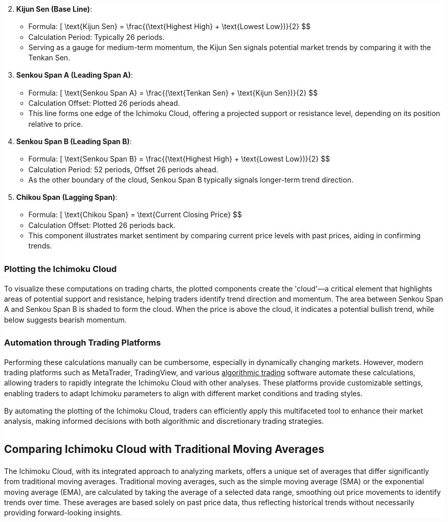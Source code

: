 2. **Kijun Sen (Base Line)**:
   - Formula: \[ \text{Kijun Sen} = \frac{(\text{Highest High} + \text{Lowest Low})}{2}
$$
   - Calculation Period: Typically 26 periods.
   - Serving as a gauge for medium-term momentum, the Kijun Sen signals potential market trends by comparing it with the Tenkan Sen.

3. **Senkou Span A (Leading Span A)**:
   - Formula: \[ \text{Senkou Span A} = \frac{(\text{Tenkan Sen} + \text{Kijun Sen})}{2}
$$
   - Calculation Offset: Plotted 26 periods ahead.
   - This line forms one edge of the Ichimoku Cloud, offering a projected support or resistance level, depending on its position relative to price.

4. **Senkou Span B (Leading Span B)**:
   - Formula: \[ \text{Senkou Span B} = \frac{(\text{Highest High} + \text{Lowest Low})}{2}
$$
   - Calculation Period: 52 periods, Offset 26 periods ahead.
   - As the other boundary of the cloud, Senkou Span B typically signals longer-term trend direction.

5. **Chikou Span (Lagging Span)**:
   - Formula: \[ \text{Chikou Span} = \text{Current Closing Price}
$$
   - Calculation Offset: Plotted 26 periods back.
   - This component illustrates market sentiment by comparing current price levels with past prices, aiding in confirming trends.

### Plotting the Ichimoku Cloud

To visualize these computations on trading charts, the plotted components create the 'cloud'—a critical element that highlights areas of potential support and resistance, helping traders identify trend direction and momentum. The area between Senkou Span A and Senkou Span B is shaded to form the cloud. When the price is above the cloud, it indicates a potential bullish trend, while below suggests bearish momentum.

### Automation through Trading Platforms

Performing these calculations manually can be cumbersome, especially in dynamically changing markets. However, modern trading platforms such as MetaTrader, TradingView, and various [algorithmic trading](/wiki/algorithmic-trading) software automate these calculations, allowing traders to rapidly integrate the Ichimoku Cloud with other analyses. These platforms provide customizable settings, enabling traders to adapt Ichimoku parameters to align with different market conditions and trading styles.

By automating the plotting of the Ichimoku Cloud, traders can efficiently apply this multifaceted tool to enhance their market analysis, making informed decisions with both algorithmic and discretionary trading strategies.

## Comparing Ichimoku Cloud with Traditional Moving Averages

The Ichimoku Cloud, with its integrated approach to analyzing markets, offers a unique set of averages that differ significantly from traditional moving averages. Traditional moving averages, such as the simple moving average (SMA) or the exponential moving average (EMA), are calculated by taking the average of a selected data range, smoothing out price movements to identify trends over time. These averages are based solely on past price data, thus reflecting historical trends without necessarily providing forward-looking insights.
